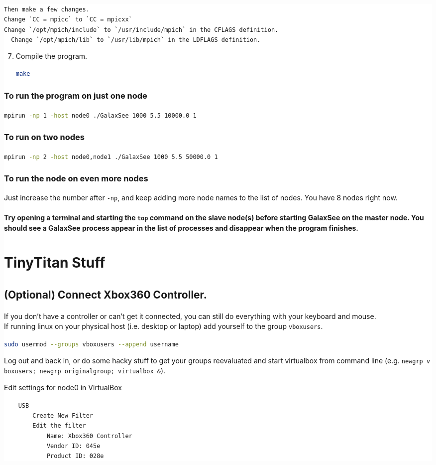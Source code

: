     Then make a few changes.  
    Change `CC = mpicc` to `CC = mpicxx`  
    Change `/opt/mpich/include` to `/usr/include/mpich` in the CFLAGS definition.
	  Change `/opt/mpich/lib` to `/usr/lib/mpich` in the LDFLAGS definition.
 7. Compile the program.
    
    ```bash
    make
    ```
    
### To run the program on just one node

```bash
mpirun -np 1 -host node0 ./GalaxSee 1000 5.5 10000.0 1
```

### To run on two nodes

```bash
mpirun -np 2 -host node0,node1 ./GalaxSee 1000 5.5 50000.0 1
```

### To run the node on even more nodes

Just increase the number after `-np`, and keep adding more node names to the list of nodes. You have 8 nodes right now.

#### Try opening a terminal and starting the `top` command on the slave node(s) before starting GalaxSee on the master node. You should see a GalaxSee process appear in the list of processes and disappear when the program finishes.


# TinyTitan Stuff

## (Optional) Connect Xbox360 Controller. 

If you don’t have a controller or can’t get it connected, you can still do everything with your keyboard and mouse.  
If running linux on your physical host (i.e. desktop or laptop) add yourself to the group `vboxusers`. 

```bash
sudo usermod --groups vboxusers --append username
```

Log out and back in, or do some hacky stuff to get your groups reevaluated and start virtualbox from command line (e.g. `newgrp vboxusers; newgrp originalgroup; virtualbox &`).  

Edit settings for node0 in VirtualBox
```text
	USB
		Create New Filter
		Edit the filter
			Name: Xbox360 Controller
			Vendor ID: 045e
			Product ID: 028e
```
